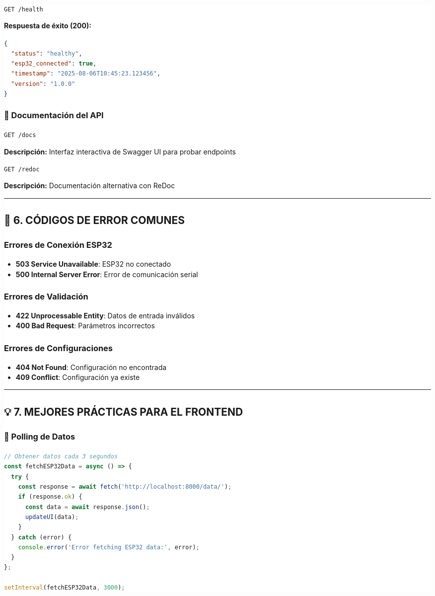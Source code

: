 ```http
GET /health
```

**Respuesta de éxito (200):**
```json
{
  "status": "healthy",
  "esp32_connected": true,
  "timestamp": "2025-08-06T10:45:23.123456",
  "version": "1.0.0"
}
```

### 📖 Documentación del API

```http
GET /docs
```

**Descripción:** Interfaz interactiva de Swagger UI para probar endpoints

```http
GET /redoc
```

**Descripción:** Documentación alternativa con ReDoc

---

## 🚨 **6. CÓDIGOS DE ERROR COMUNES**

### Errores de Conexión ESP32
- **503 Service Unavailable**: ESP32 no conectado
- **500 Internal Server Error**: Error de comunicación serial

### Errores de Validación
- **422 Unprocessable Entity**: Datos de entrada inválidos
- **400 Bad Request**: Parámetros incorrectos

### Errores de Configuraciones
- **404 Not Found**: Configuración no encontrada
- **409 Conflict**: Configuración ya existe

---

## 💡 **7. MEJORES PRÁCTICAS PARA EL FRONTEND**

### 🔄 Polling de Datos
```javascript
// Obtener datos cada 3 segundos
const fetchESP32Data = async () => {
  try {
    const response = await fetch('http://localhost:8000/data/');
    if (response.ok) {
      const data = await response.json();
      updateUI(data);
    }
  } catch (error) {
    console.error('Error fetching ESP32 data:', error);
  }
};

setInterval(fetchESP32Data, 3000);
```
